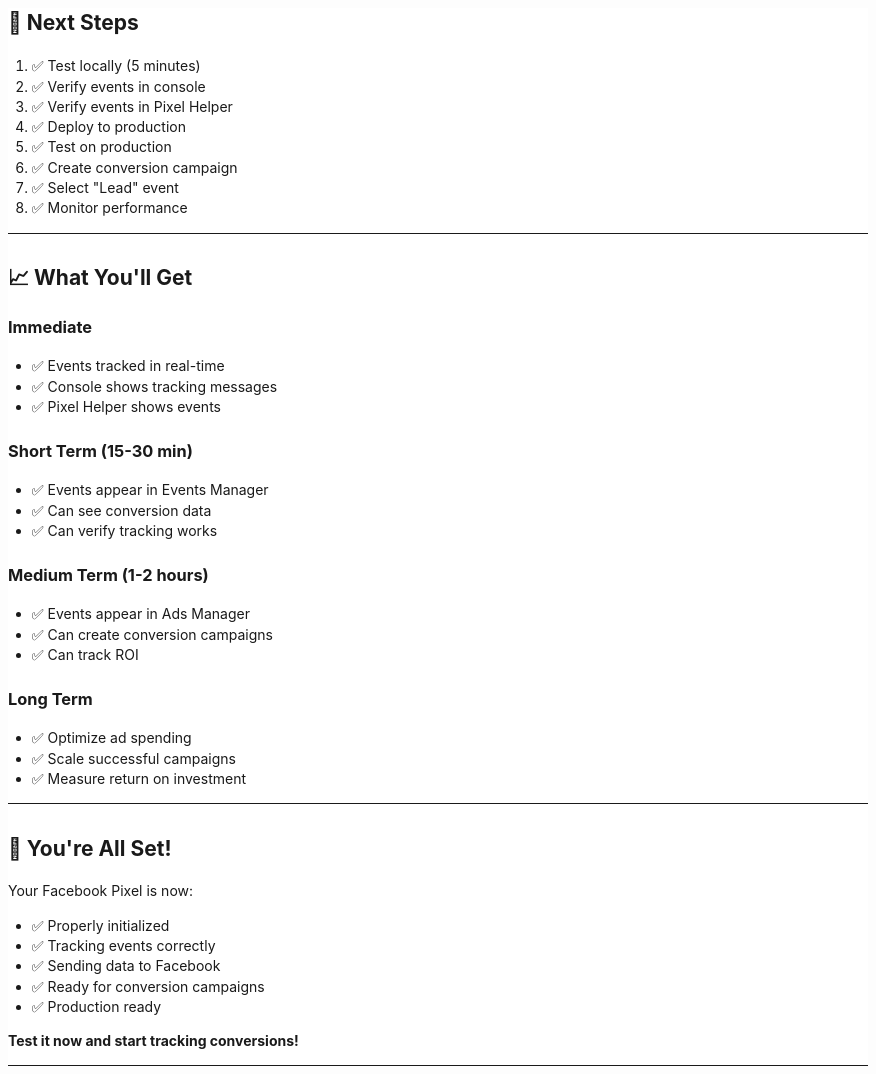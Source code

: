 ## 🎯 Next Steps

1. ✅ Test locally (5 minutes)
2. ✅ Verify events in console
3. ✅ Verify events in Pixel Helper
4. ✅ Deploy to production
5. ✅ Test on production
6. ✅ Create conversion campaign
7. ✅ Select "Lead" event
8. ✅ Monitor performance

---

## 📈 What You'll Get

### Immediate
- ✅ Events tracked in real-time
- ✅ Console shows tracking messages
- ✅ Pixel Helper shows events

### Short Term (15-30 min)
- ✅ Events appear in Events Manager
- ✅ Can see conversion data
- ✅ Can verify tracking works

### Medium Term (1-2 hours)
- ✅ Events appear in Ads Manager
- ✅ Can create conversion campaigns
- ✅ Can track ROI

### Long Term
- ✅ Optimize ad spending
- ✅ Scale successful campaigns
- ✅ Measure return on investment

---

## 🎉 You're All Set!

Your Facebook Pixel is now:
- ✅ Properly initialized
- ✅ Tracking events correctly
- ✅ Sending data to Facebook
- ✅ Ready for conversion campaigns
- ✅ Production ready

**Test it now and start tracking conversions!**

---
